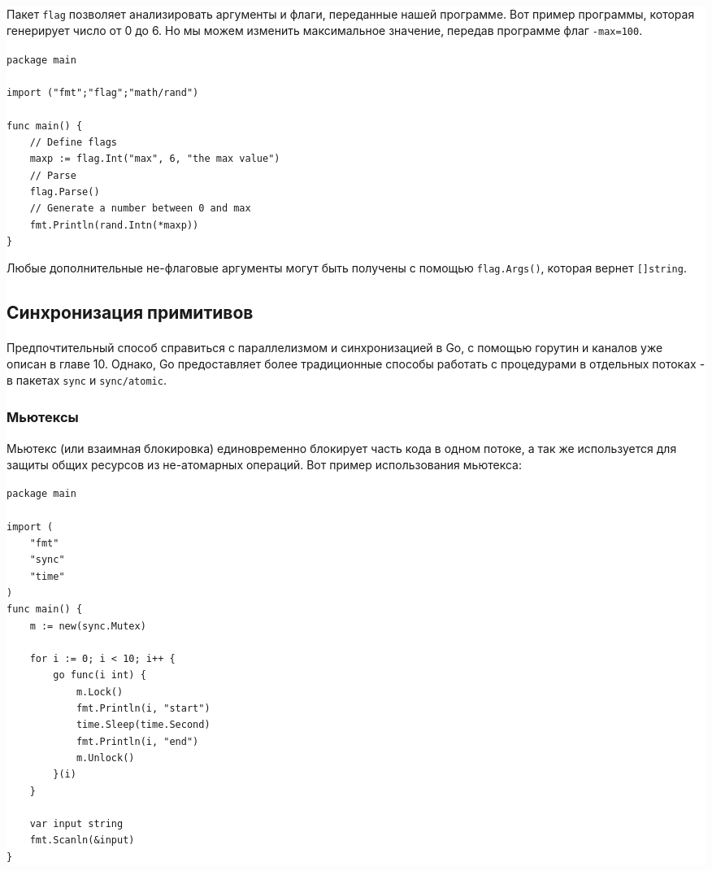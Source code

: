 Пакет `flag` позволяет анализировать аргументы и флаги, переданные нашей 
программе. Вот пример программы, которая генерирует число от 0 до 6. Но мы 
можем изменить максимальное значение, передав программе флаг `-max=100`.

    package main

    import ("fmt";"flag";"math/rand")

    func main() {
        // Define flags
        maxp := flag.Int("max", 6, "the max value")
        // Parse
        flag.Parse()
        // Generate a number between 0 and max
        fmt.Println(rand.Intn(*maxp))
    }

Любые дополнительные не-флаговые аргументы могут быть получены с помощью 
`flag.Args()`, которая вернет `[]string`.

## Синхронизация примитивов

Предпочтительный способ справиться с параллелизмом и синхронизацией в Go, с 
помощью горутин и каналов уже описан в главе 10. Однако, Go предоставляет более 
традиционные способы работать с процедурами в отдельных потоках - в пакетах 
`sync` и `sync/atomic`.

### Мьютексы

Мьютекс (или взаимная блокировка) единовременно блокирует часть кода в одном
потоке, а  так же используется для защиты общих ресурсов из не-атомарных 
операций. Вот  пример использования мьютекса:

    package main

    import (
        "fmt"
        "sync"
        "time"
    )
    func main() {
        m := new(sync.Mutex)
        
        for i := 0; i < 10; i++ {
            go func(i int) {
                m.Lock()
                fmt.Println(i, "start")
                time.Sleep(time.Second)
                fmt.Println(i, "end")
                m.Unlock()
            }(i)
        }

        var input string
        fmt.Scanln(&input)
    }
